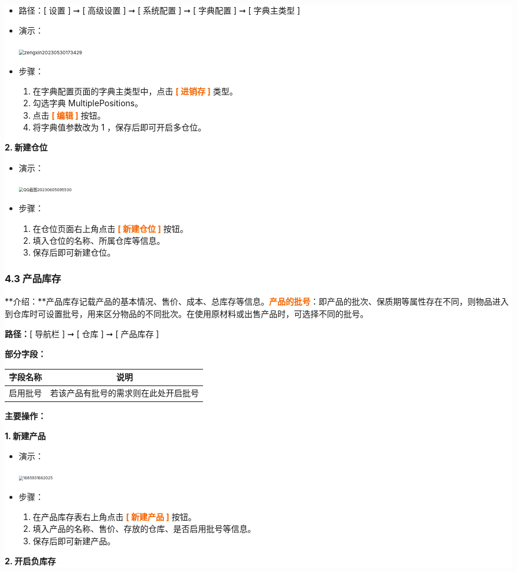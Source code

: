 * 路径：[ 设置 ] ➞ [ 高级设置 ] ➞ [ 系统配置 ] ➞ [ 字典配置 ] ➞ [ 字典主类型 ]

* 演示：

  <img src="https://files.catbox.moe/455kvs.png" alt="zengxin20230530173429" style="zoom:58%;" />

* 步骤：

  1. 在字典配置页面的字典主类型中，点击 <font color="#F56600">**[ 进销存 ]**</font> 类型。
  2. 勾选字典 MultiplePositions。
  3. 点击 <font color="#F56600">**[ 编辑 ]**</font> 按钮。
  4. 将字典值参数改为 1 ，保存后即可开启多仓位。



<span id="xjcw">**2. 新建仓位**</span>

* 演示：

  <img src="https://files.catbox.moe/v3vhkd.png" alt="QQ截图20230605095530" style="zoom:48%;" />

* 步骤：

  1. 在仓位页面右上角点击 <font color="#F56600">**[ 新建仓位 ]**</font> 按钮。
  2. 填入仓位的名称、所属仓库等信息。
  3. 保存后即可新建仓位。



### 4.3 产品库存

**介绍：**产品库存记载产品的基本情况、售价、成本、总库存等信息。<font color="#F56600">**产品的批号**</font>：即产品的批次、保质期等属性存在不同，则物品进入到仓库时可设置批号，用来区分物品的不同批次。在使用原材料或出售产品时，可选择不同的批号。

**路径：**[ 导航栏 ] ➞ [ 仓库 ] ➞ [ 产品库存 ]

**部分字段：**

| 字段名称 | 说明                                 |
| -------- | ------------------------------------ |
| 启用批号 | 若该产品有批号的需求则在此处开启批号 |



**主要操作：**

<span id="xjcp">**1. 新建产品**</span>

* 演示：

  <img src="https://files.catbox.moe/aad0gf.png" alt="1685931662025" style="zoom:47%;" />

* 步骤：

  1. 在产品库存表右上角点击 <font color="#F56600">**[ 新建产品 ]**</font> 按钮。
  2. 填入产品的名称、售价、存放的仓库、是否启用批号等信息。
  3. 保存后即可新建产品。



<span id="kqfkc">**2. 开启负库存**</span>
